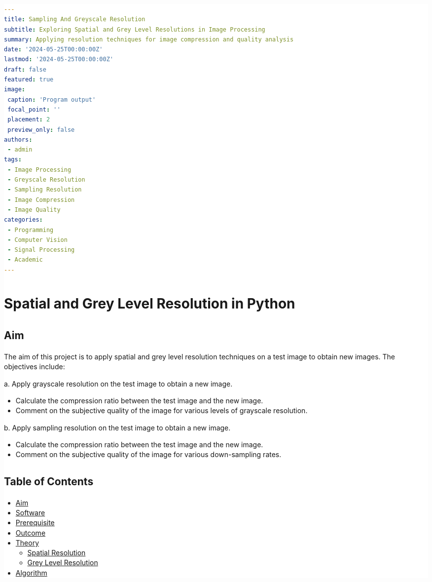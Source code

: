 ```yaml
---
title: Sampling And Greyscale Resolution
subtitle: Exploring Spatial and Grey Level Resolutions in Image Processing
summary: Applying resolution techniques for image compression and quality analysis
date: '2024-05-25T00:00:00Z'
lastmod: '2024-05-25T00:00:00Z'
draft: false
featured: true
image:
 caption: 'Program output'
 focal_point: ''
 placement: 2
 preview_only: false
authors:
 - admin
tags:
 - Image Processing
 - Greyscale Resolution
 - Sampling Resolution
 - Image Compression
 - Image Quality
categories:
 - Programming
 - Computer Vision
 - Signal Processing
 - Academic
---
```


# Spatial and Grey Level Resolution in Python

## Aim

The aim of this project is to apply spatial and grey level resolution techniques on a test image to obtain new images. The objectives include:

a. Apply grayscale resolution on the test image to obtain a new image.
   - Calculate the compression ratio between the test image and the new image.
   - Comment on the subjective quality of the image for various levels of grayscale resolution.

b. Apply sampling resolution on the test image to obtain a new image.
   - Calculate the compression ratio between the test image and the new image.
   - Comment on the subjective quality of the image for various down-sampling rates.

## Table of Contents

- [Aim](#aim)
- [Software](#software)
- [Prerequisite](#prerequisite)
- [Outcome](#outcome)
- [Theory](#theory)
  - [Spatial Resolution](#spatial-resolution)
  - [Grey Level Resolution](#grey-level-resolution)
- [Algorithm](#algorithm)
